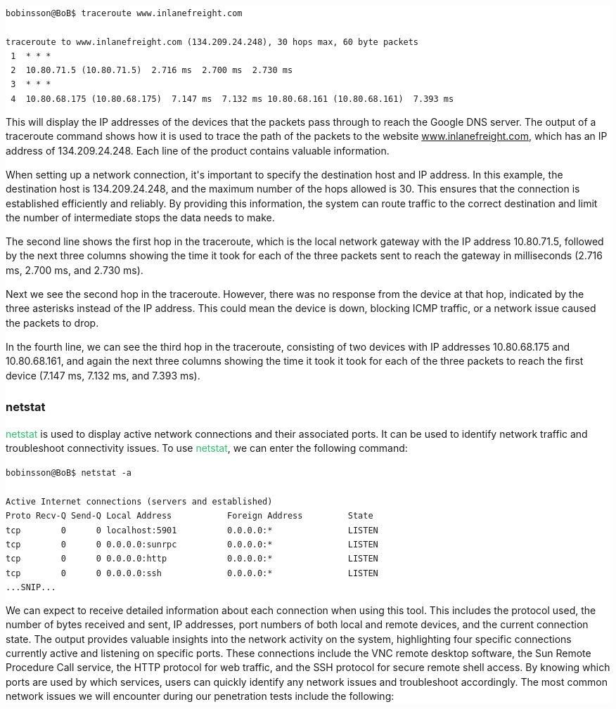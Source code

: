 ```Shell
bobinsson@BoB$ traceroute www.inlanefreight.com

traceroute to www.inlanefreight.com (134.209.24.248), 30 hops max, 60 byte packets
 1  * * *
 2  10.80.71.5 (10.80.71.5)  2.716 ms  2.700 ms  2.730 ms
 3  * * *
 4  10.80.68.175 (10.80.68.175)  7.147 ms  7.132 ms 10.80.68.161 (10.80.68.161)  7.393 ms
```

This will display the IP addresses of the devices that the packets pass through to reach the Google DNS server. The output of a traceroute command shows how it is used to trace the path of the packets to the website www.inlanefreight.com, which has an IP address of 134.209.24.248. Each line of the product contains valuable information.

When setting up a network connection, it's important to specify the destination host and IP address. In this example, the destination host is 134.209.24.248, and the maximum number of the hops allowed is 30. This ensures that the connection is established efficiently and reliably. By providing this information, the system can route traffic to the correct destination and limit the number of intermediate stops the data needs to make.

The second line shows the first hop in the traceroute, which is the local network gateway with the IP address 10.80.71.5, followed by the next three columns showing the time it took for each of the three packets sent to reach the gateway in milliseconds (2.716 ms, 2.700 ms, and 2.730 ms).

Next we see the second hop in the traceroute. However, there was no response from the device at that hop, indicated by the three asterisks instead of the IP address. This could mean the device is down, blocking ICMP traffic, or a network issue caused the packets to drop.

In the fourth line, we can see the third hop in the traceroute, consisting of two devices with IP addresses 10.80.68.175 and 10.80.68.161, and again the next three columns showing the time it took it took for each of the three packets to reach the first device (7.147 ms, 7.132 ms, and 7.393 ms).

### netstat

<span style="color: #2dc26b;">netstat</span> is used to display active network connections and their associated ports. It can be used to identify network traffic and troubleshoot connectivity issues. To use <span style="color: #2dc26b;">netstat</span>, we can enter the following command:

```Shell
bobinsson@BoB$ netstat -a

Active Internet connections (servers and established)
Proto Recv-Q Send-Q Local Address           Foreign Address         State      
tcp        0      0 localhost:5901          0.0.0.0:*               LISTEN     
tcp        0      0 0.0.0.0:sunrpc          0.0.0.0:*               LISTEN     
tcp        0      0 0.0.0.0:http            0.0.0.0:*               LISTEN     
tcp        0      0 0.0.0.0:ssh             0.0.0.0:*               LISTEN
...SNIP...
```

We can expect to receive detailed information about each connection when using this tool. This includes the protocol used, the number of bytes received and sent, IP addresses, port numbers of both local and remote devices, and the current connection state. The output provides valuable insights into the network activity on the system, highlighting four specific connections currently active and listening on specific ports. These connections include the VNC remote desktop software, the Sun Remote Procedure Call service, the HTTP protocol for web traffic, and the SSH protocol for secure remote shell access. By knowing which ports are used by which services, users can quickly identify any network issues and troubleshoot accordingly. The most common network issues we will encounter during our penetration tests include the following:
